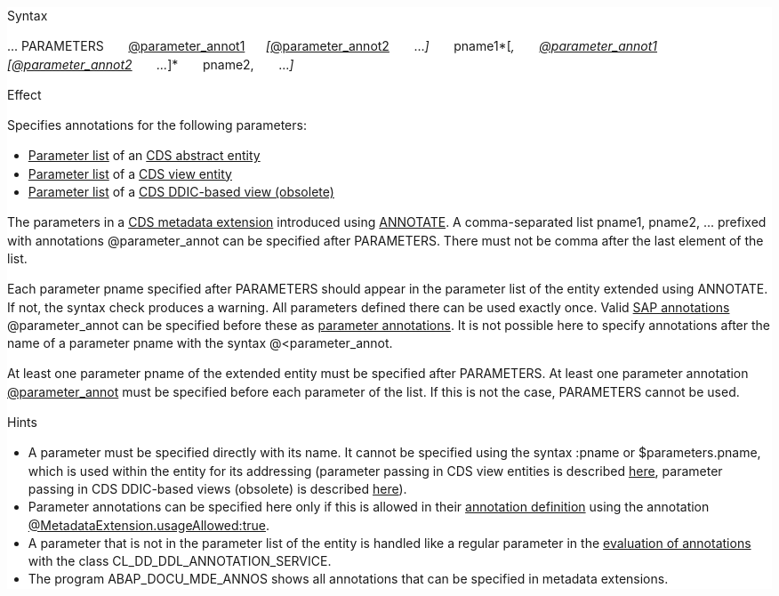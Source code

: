 Syntax

... PARAMETERS
      [@parameter\_annot1](https://help.sap.com/doc/abapdocu_757_index_htm/7.57/en-US/abencds_f1_parameter_annotations.htm)
     *\[*[@parameter\_annot2](https://help.sap.com/doc/abapdocu_757_index_htm/7.57/en-US/abencds_f1_parameter_annotations.htm)
      ...*\]*
      pname1*\[*,
      [@parameter\_annot1](https://help.sap.com/doc/abapdocu_757_index_htm/7.57/en-US/abencds_f1_parameter_annotations.htm)
     *\[*[@parameter\_annot2](https://help.sap.com/doc/abapdocu_757_index_htm/7.57/en-US/abencds_f1_parameter_annotations.htm)
      ...*\]*
      pname2,
      ...*\]*

Effect

Specifies annotations for the following parameters:

-   [Parameter list](https://help.sap.com/doc/abapdocu_757_index_htm/7.57/en-US/abencds_f1_entity_parameter_list.htm) of an [CDS abstract entity](https://help.sap.com/doc/abapdocu_757_index_htm/7.57/en-US/abencds_abstract_entity_glosry.htm "Glossary Entry")
-   [Parameter list](https://help.sap.com/doc/abapdocu_757_index_htm/7.57/en-US/abencds_parameter_list_v2.htm) of a [CDS view entity](https://help.sap.com/doc/abapdocu_757_index_htm/7.57/en-US/abencds_v2_view_glosry.htm "Glossary Entry")
-   [Parameter list](https://help.sap.com/doc/abapdocu_757_index_htm/7.57/en-US/abencds_parameter_list_v1.htm) of a [CDS DDIC-based view (obsolete)](https://help.sap.com/doc/abapdocu_757_index_htm/7.57/en-US/abencds_v1_view_glosry.htm "Glossary Entry")

The parameters in a [CDS metadata extension](https://help.sap.com/doc/abapdocu_757_index_htm/7.57/en-US/abencds_metadata_extension_glosry.htm "Glossary Entry") introduced using [ANNOTATE](https://help.sap.com/doc/abapdocu_757_index_htm/7.57/en-US/abencds_f1_annotate_view.htm). A comma-separated list pname1, pname2, ... prefixed with annotations @parameter\_annot can be specified after PARAMETERS. There must not be comma after the last element of the list.

Each parameter pname specified after PARAMETERS should appear in the parameter list of the entity extended using ANNOTATE. If not, the syntax check produces a warning. All parameters defined there can be used exactly once. Valid [SAP annotations](https://help.sap.com/doc/abapdocu_757_index_htm/7.57/en-US/abencds_annotations_sap.htm) @parameter\_annot can be specified before these as [parameter annotations](https://help.sap.com/doc/abapdocu_757_index_htm/7.57/en-US/abencds_f1_parameter_annotations.htm). It is not possible here to specify annotations after the name of a parameter pname with the syntax @<parameter\_annot.

At least one parameter pname of the extended entity must be specified after PARAMETERS. At least one parameter annotation [@parameter\_annot](https://help.sap.com/doc/abapdocu_757_index_htm/7.57/en-US/abencds_f1_parameter_annotations.htm) must be specified before each parameter of the list. If this is not the case, PARAMETERS cannot be used.

Hints

-   A parameter must be specified directly with its name. It cannot be specified using the syntax :pname or $parameters.pname, which is used within the entity for its addressing (parameter passing in CDS view entities is described [here](https://help.sap.com/doc/abapdocu_757_index_htm/7.57/en-US/abencds_select_parameters_v2.htm), parameter passing in CDS DDIC-based views (obsolete) is described [here](https://help.sap.com/doc/abapdocu_757_index_htm/7.57/en-US/abencds_select_parameters_v1.htm)).
-   Parameter annotations can be specified here only if this is allowed in their [annotation definition](https://help.sap.com/doc/abapdocu_757_index_htm/7.57/en-US/abencds_anno_definition_glosry.htm "Glossary Entry") using the annotation [@MetadataExtension.usageAllowed:true](https://help.sap.com/doc/abapdocu_757_index_htm/7.57/en-US/abencds_f1_define_anno_annos.htm).
-   A parameter that is not in the parameter list of the entity is handled like a regular parameter in the [evaluation of annotations](https://help.sap.com/doc/abapdocu_757_index_htm/7.57/en-US/abencds_annotations_analysis.htm) with the class CL\_DD\_DDL\_ANNOTATION\_SERVICE.
-   The program ABAP\_DOCU\_MDE\_ANNOS shows all annotations that can be specified in metadata extensions.
